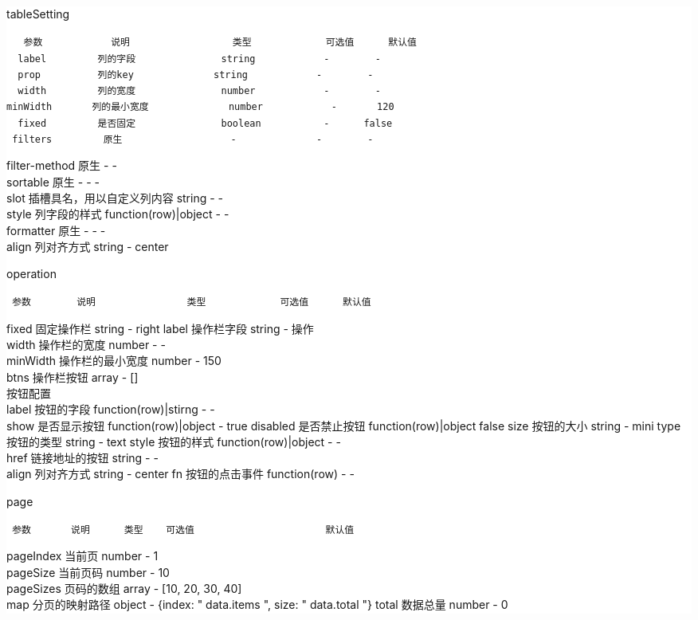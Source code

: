 

tableSetting

       参数      	     说明      	         类型          	可选值 	 默认值  
      label    	    列的字段     	       string        	 -  	  -   
      prop     	    列的key    	       string        	 -  	  -   
      width    	    列的宽度     	       number        	 -  	  -   
    minWidth   	   列的最小宽度    	       number        	 -  	 120  
      fixed    	    是否固定     	       boolean       	 -  	false 
     filters   	     原生      	          -          	 -  	  -   
  filter-method	     原生      	          -          	    	  -   
    sortable   	     原生      	          -          	 -  	  -   
      slot     	插槽具名，用以自定义列内容	       string        	 -  	  -   
      style    	   列字段的样式    	function(row)\|object	 -  	  -   
    formatter  	     原生      	          -          	 -  	  -   
      align    	    列对齐方式    	       string        	 -  	center
               	             	                     	    	      
               	             	                     	    	      



operation

     参数   	   说明   	         类型          	可选值 	 默认值  
   fixed  	 固定操作栏  	       string        	 -  	right 
   label  	 操作栏字段  	       string        	 -  	  操作  
   width  	 操作栏的宽度 	       number        	 -  	  -   
  minWidth	操作栏的最小宽度	       number        	 -  	 150  
    btns  	 操作栏按钮  	        array        	 -  	  []  
    按钮配置  	        	                     	    	      
   label  	 按钮的字段  	function(row)\|stirng	 -  	  -   
    show  	 是否显示按钮 	function(row)\|object	 -  	 true 
  disabled	 是否禁止按钮 	function(row)\|object	    	false 
    size  	 按钮的大小  	       string        	 -  	 mini 
    type  	 按钮的类型  	       string        	 -  	 text 
   style  	 按钮的样式  	function(row)\|object	 -  	  -   
    href  	链接地址的按钮 	       string        	 -  	  -   
   align  	 列对齐方式  	       string        	 -  	center
     fn   	按钮的点击事件 	    function(row)    	 -  	  -   
          	        	                     	    	      

page

     参数    	  说明   	  类型  	可选值 	                  默认值                   
  pageIndex	  当前页  	number	 -  	                   1                    
  pageSize 	 当前页码  	number	 -  	                   10                   
  pageSizes	 页码的数组 	array 	 -  	            [10, 20, 30, 40]            
     map   	分页的映射路径	object	 -  	{index: " data.items ", size: " data.total "}
    total  	 数据总量  	number	 -  	                   0                    
